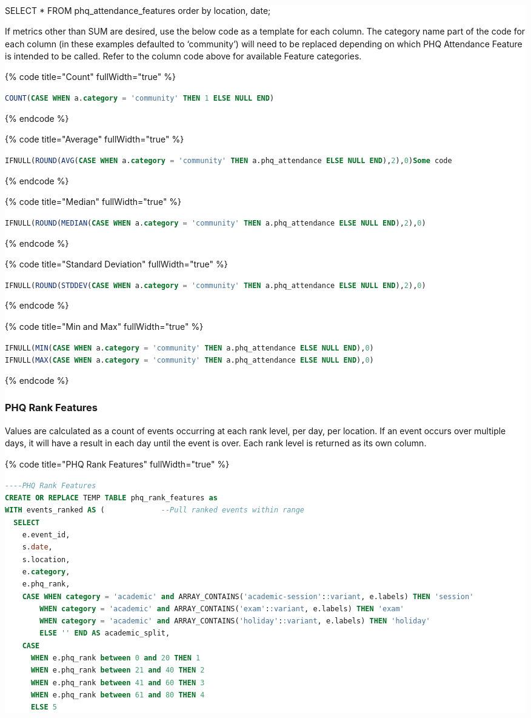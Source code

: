 SELECT * FROM phq_attendance_features order by location, date;
</code></pre>

If metrics other than SUM are desired, use the below code as a template for each column. The category name part of the code for each column (in these examples defaulted to ‘community’) will need to be replaced depending on which PHQ Attendance Feature is intended to be called. Refer to the column code above for available Feature categories.

{% code title="Count" fullWidth="true" %}
```sql
COUNT(CASE WHEN a.category = 'community' THEN 1 ELSE NULL END)
```
{% endcode %}

{% code title="Average" fullWidth="true" %}
```sql
IFNULL(ROUND(AVG(CASE WHEN a.category = 'community' THEN a.phq_attendance ELSE NULL END),2),0)Some code
```
{% endcode %}

{% code title="Median" fullWidth="true" %}
```sql
IFNULL(ROUND(MEDIAN(CASE WHEN a.category = 'community' THEN a.phq_attendance ELSE NULL END),2),0)
```
{% endcode %}

{% code title="Standard Deviation" fullWidth="true" %}
```sql
IFNULL(ROUND(STDDEV(CASE WHEN a.category = 'community' THEN a.phq_attendance ELSE NULL END),2),0)
```
{% endcode %}

{% code title="Min and Max" fullWidth="true" %}
```sql
IFNULL(MIN(CASE WHEN a.category = 'community' THEN a.phq_attendance ELSE NULL END),0)
IFNULL(MAX(CASE WHEN a.category = 'community' THEN a.phq_attendance ELSE NULL END),0)
```
{% endcode %}



### PHQ Rank Features

Values are calculated as a count of events occurring at each rank level, per day, per location. If an event occurs over multiple days, it will have a result in each day until the event is over. Each rank level is returned as its own column.

{% code title="PHQ Rank Features" fullWidth="true" %}
```sql
----PHQ Rank Features
CREATE OR REPLACE TEMP TABLE phq_rank_features as 
WITH events_ranked AS (             --Pull ranked events within range
  SELECT 
    e.event_id,
    s.date,
    s.location,
    e.category,
    e.phq_rank,
    CASE WHEN category = 'academic' and ARRAY_CONTAINS('academic-session'::variant, e.labels) THEN 'session'
        WHEN category = 'academic' and ARRAY_CONTAINS('exam'::variant, e.labels) THEN 'exam' 
        WHEN category = 'academic' and ARRAY_CONTAINS('holiday'::variant, e.labels) THEN 'holiday' 
        ELSE '' END AS academic_split,
    CASE 
      WHEN e.phq_rank between 0 and 20 THEN 1
      WHEN e.phq_rank between 21 and 40 THEN 2
      WHEN e.phq_rank between 41 and 60 THEN 3
      WHEN e.phq_rank between 61 and 80 THEN 4
      ELSE 5
```